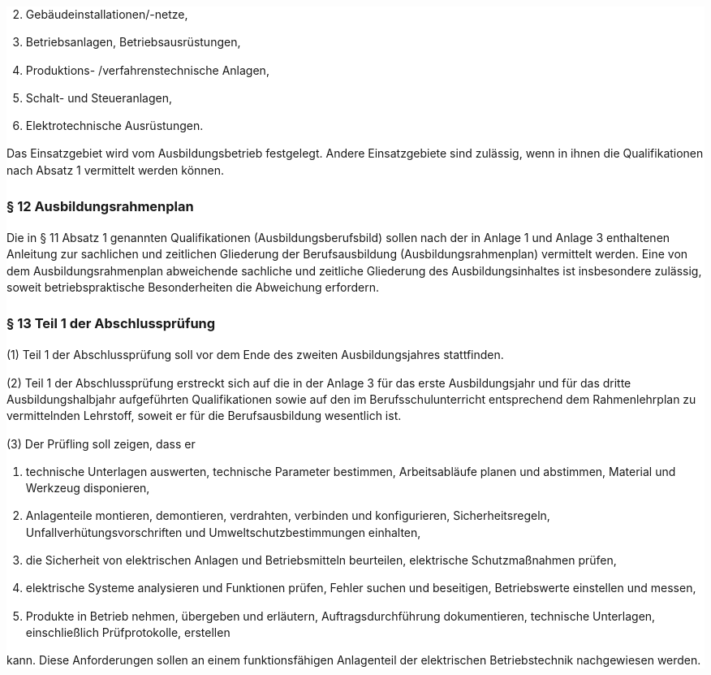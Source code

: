 
2.  Gebäudeinstallationen/-netze,


3.  Betriebsanlagen, Betriebsausrüstungen,


4.  Produktions- /verfahrenstechnische Anlagen,


5.  Schalt- und Steueranlagen,


6.  Elektrotechnische Ausrüstungen.



Das Einsatzgebiet wird vom Ausbildungsbetrieb festgelegt. Andere Einsatzgebiete sind zulässig, wenn in ihnen die Qualifikationen nach Absatz 1 vermittelt werden können.


### § 12 Ausbildungsrahmenplan

Die in § 11 Absatz 1 genannten Qualifikationen (Ausbildungsberufsbild) sollen nach der in Anlage 1 und Anlage 3 enthaltenen Anleitung zur sachlichen und zeitlichen Gliederung der Berufsausbildung (Ausbildungsrahmenplan) vermittelt werden. Eine von dem Ausbildungsrahmenplan abweichende sachliche und zeitliche Gliederung des Ausbildungsinhaltes ist insbesondere zulässig, soweit betriebspraktische Besonderheiten die Abweichung erfordern.


### § 13 Teil 1 der Abschlussprüfung

(1) Teil 1 der Abschlussprüfung soll vor dem Ende des zweiten Ausbildungsjahres stattfinden.

(2) Teil 1 der Abschlussprüfung erstreckt sich auf die in der Anlage 3 für das erste Ausbildungsjahr und für das dritte Ausbildungshalbjahr aufgeführten Qualifikationen sowie auf den im Berufsschulunterricht entsprechend dem Rahmenlehrplan zu vermittelnden Lehrstoff, soweit er für die Berufsausbildung wesentlich ist.

(3) Der Prüfling soll zeigen, dass er

1.  technische Unterlagen auswerten, technische Parameter bestimmen, Arbeitsabläufe planen und abstimmen, Material und Werkzeug disponieren,


2.  Anlagenteile montieren, demontieren, verdrahten, verbinden und konfigurieren, Sicherheitsregeln, Unfallverhütungsvorschriften und Umweltschutzbestimmungen einhalten,


3.  die Sicherheit von elektrischen Anlagen und Betriebsmitteln beurteilen, elektrische Schutzmaßnahmen prüfen,


4.  elektrische Systeme analysieren und Funktionen prüfen, Fehler suchen und beseitigen, Betriebswerte einstellen und messen,


5.  Produkte in Betrieb nehmen, übergeben und erläutern, Auftragsdurchführung dokumentieren, technische Unterlagen, einschließlich Prüfprotokolle, erstellen



kann. Diese Anforderungen sollen an einem funktionsfähigen Anlagenteil der elektrischen Betriebstechnik nachgewiesen werden.
